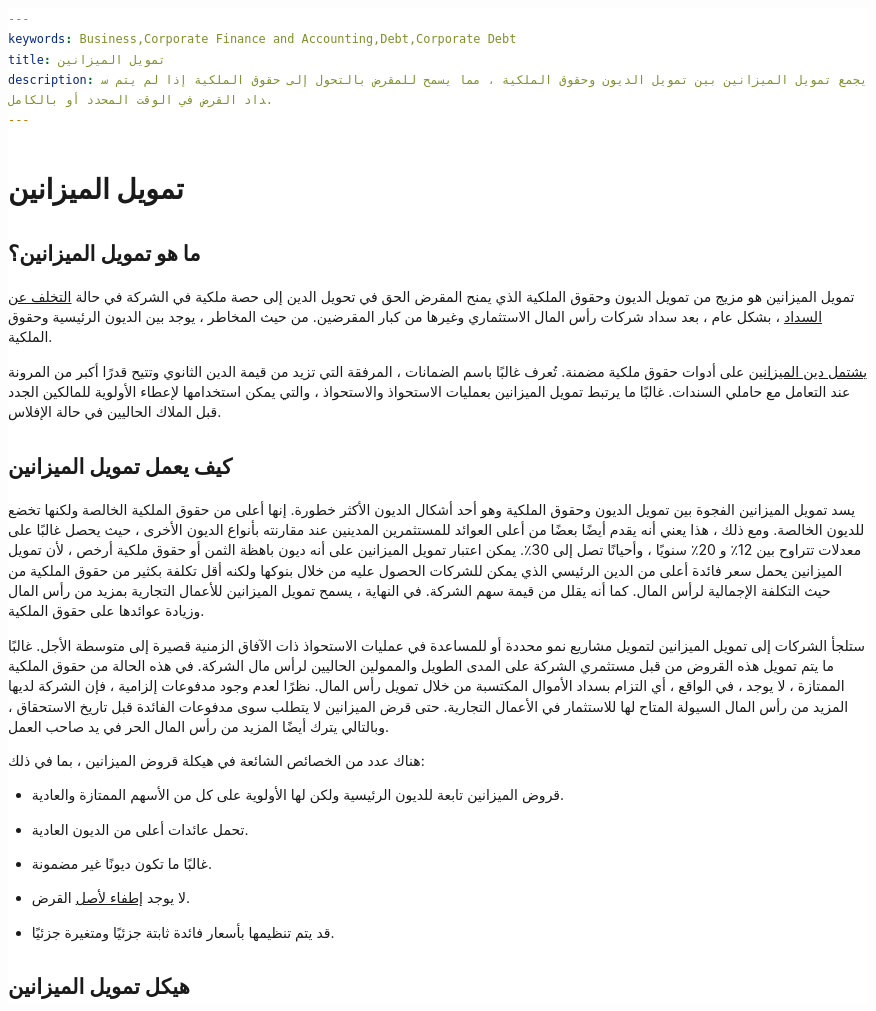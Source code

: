 ```yaml
---
keywords: Business,Corporate Finance and Accounting,Debt,Corporate Debt
title: تمويل الميزانين
description: يجمع تمويل الميزانين بين تمويل الديون وحقوق الملكية ، مما يسمح للمقرض بالتحول إلى حقوق الملكية إذا لم يتم سداد القرض في الوقت المحدد أو بالكامل.
---
```


# تمويل الميزانين
## ما هو تمويل الميزانين؟

تمويل الميزانين هو مزيج من تمويل الديون وحقوق الملكية الذي يمنح المقرض الحق في تحويل الدين إلى حصة ملكية في الشركة في حالة [التخلف عن](/default2) [السداد](/default2) ، بشكل عام ، بعد سداد شركات رأس المال الاستثماري وغيرها من كبار المقرضين. من حيث المخاطر ، يوجد بين الديون الرئيسية وحقوق الملكية.

[يشتمل دين الميزانين](/mezzaninedebt) على أدوات حقوق ملكية مضمنة. تُعرف غالبًا باسم الضمانات ، المرفقة التي تزيد من قيمة الدين الثانوي وتتيح قدرًا أكبر من المرونة عند التعامل مع حاملي السندات. غالبًا ما يرتبط تمويل الميزانين بعمليات الاستحواذ والاستحواذ ، والتي يمكن استخدامها لإعطاء الأولوية للمالكين الجدد قبل الملاك الحاليين في حالة الإفلاس.

## كيف يعمل تمويل الميزانين

يسد تمويل الميزانين الفجوة بين تمويل الديون وحقوق الملكية وهو أحد أشكال الديون الأكثر خطورة. إنها أعلى من حقوق الملكية الخالصة ولكنها تخضع للديون الخالصة. ومع ذلك ، هذا يعني أنه يقدم أيضًا بعضًا من أعلى العوائد للمستثمرين المدينين عند مقارنته بأنواع الديون الأخرى ، حيث يحصل غالبًا على معدلات تتراوح بين 12٪ و 20٪ سنويًا ، وأحيانًا تصل إلى 30٪. يمكن اعتبار تمويل الميزانين على أنه ديون باهظة الثمن أو حقوق ملكية أرخص ، لأن تمويل الميزانين يحمل سعر فائدة أعلى من الدين الرئيسي الذي يمكن للشركات الحصول عليه من خلال بنوكها ولكنه أقل تكلفة بكثير من حقوق الملكية من حيث التكلفة الإجمالية لرأس المال. كما أنه يقلل من قيمة سهم الشركة. في النهاية ، يسمح تمويل الميزانين للأعمال التجارية بمزيد من رأس المال وزيادة عوائدها على حقوق الملكية.

ستلجأ الشركات إلى تمويل الميزانين لتمويل مشاريع نمو محددة أو للمساعدة في عمليات الاستحواذ ذات الآفاق الزمنية قصيرة إلى متوسطة الأجل. غالبًا ما يتم تمويل هذه القروض من قبل مستثمري الشركة على المدى الطويل والممولين الحاليين لرأس مال الشركة. في هذه الحالة من حقوق الملكية الممتازة ، لا يوجد ، في الواقع ، أي التزام بسداد الأموال المكتسبة من خلال تمويل رأس المال. نظرًا لعدم وجود مدفوعات إلزامية ، فإن الشركة لديها المزيد من رأس المال السيولة المتاح لها للاستثمار في الأعمال التجارية. حتى قرض الميزانين لا يتطلب سوى مدفوعات الفائدة قبل تاريخ الاستحقاق ، وبالتالي يترك أيضًا المزيد من رأس المال الحر في يد صاحب العمل.

هناك عدد من الخصائص الشائعة في هيكلة قروض الميزانين ، بما في ذلك:

- قروض الميزانين تابعة للديون الرئيسية ولكن لها الأولوية على كل من الأسهم الممتازة والعادية.

- تحمل عائدات أعلى من الديون العادية.

- غالبًا ما تكون ديونًا غير مضمونة.

- لا يوجد [إطفاء لأصل](/amortization) القرض.

- قد يتم تنظيمها بأسعار فائدة ثابتة جزئيًا ومتغيرة جزئيًا.

## هيكل تمويل الميزانين
